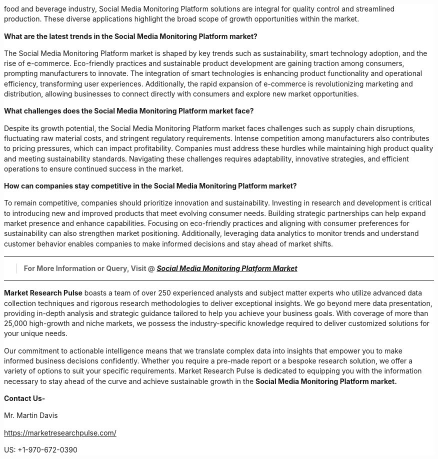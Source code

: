 food and beverage industry, Social Media Monitoring Platform solutions are integral for quality control and streamlined production. These diverse applications highlight the broad scope of growth opportunities within the market.</p><p><strong>What are the latest trends in the Social Media Monitoring Platform market?</strong></p><p>The Social Media Monitoring Platform market is shaped by key trends such as sustainability, smart technology adoption, and the rise of e-commerce. Eco-friendly practices and sustainable product development are gaining traction among consumers, prompting manufacturers to innovate. The integration of smart technologies is enhancing product functionality and operational efficiency, transforming user experiences. Additionally, the rapid expansion of e-commerce is revolutionizing marketing and distribution, allowing businesses to connect directly with consumers and explore new market opportunities.</p><p><strong>What challenges does the Social Media Monitoring Platform market face?</strong></p><p>Despite its growth potential, the Social Media Monitoring Platform market faces challenges such as supply chain disruptions, fluctuating raw material costs, and stringent regulatory requirements. Intense competition among manufacturers also contributes to pricing pressures, which can impact profitability. Companies must address these hurdles while maintaining high product quality and meeting sustainability standards. Navigating these challenges requires adaptability, innovative strategies, and efficient operations to ensure continued success in the market.</p><p><strong>How can companies stay competitive in the Social Media Monitoring Platform market?</strong></p><p>To remain competitive, companies should prioritize innovation and sustainability. Investing in research and development is critical to introducing new and improved products that meet evolving consumer needs. Building strategic partnerships can help expand market presence and enhance capabilities. Focusing on eco-friendly practices and aligning with consumer preferences for sustainability can also strengthen market positioning. Additionally, leveraging data analytics to monitor trends and understand customer behavior enables companies to make informed decisions and stay ahead of market shifts.</p><hr /><blockquote><p><strong>For More Information or Query, Visit @&nbsp;<em><a href="https://marketresearchpulse.com/report/11419/social-media-monitoring-platform-market?utm_source=Linkedin&utm_medium=0111">Social Media Monitoring Platform Market</a></em></strong></p></blockquote><hr /><p><strong>Market Research Pulse</strong> boasts a team of over 250 experienced analysts and subject matter experts who utilize advanced data collection techniques and rigorous research methodologies to deliver exceptional insights. We go beyond mere data presentation, providing in-depth analysis and strategic guidance tailored to help you achieve your business goals. With coverage of more than 25,000 high-growth and niche markets, we possess the industry-specific knowledge required to deliver customized solutions for your unique needs.</p><p>Our commitment to actionable intelligence means that we translate complex data into insights that empower you to make informed business decisions confidently. Whether you require a pre-made report or a bespoke research solution, we offer a variety of options to suit your specific requirements. Market Research Pulse is dedicated to equipping you with the information necessary to stay ahead of the curve and achieve sustainable growth in the <strong>Social Media Monitoring Platform market.</strong></p><p><strong>Contact Us-</strong></p><p>Mr. Martin Davis</p><p>https://marketresearchpulse.com/</p><p>US: +1-970-672-0390</p>
